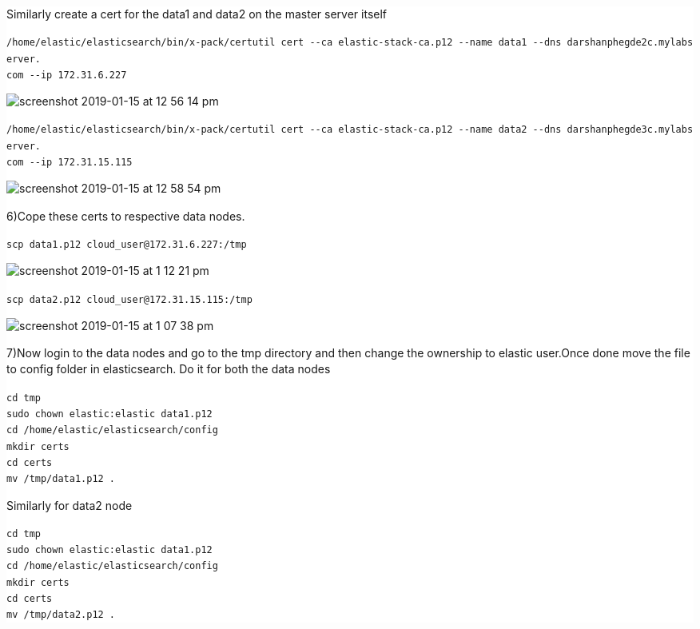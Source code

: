 Similarly create a cert for the data1 and data2 on the master server itself
```
/home/elastic/elasticsearch/bin/x-pack/certutil cert --ca elastic-stack-ca.p12 --name data1 --dns darshanphegde2c.mylabserver.
com --ip 172.31.6.227
```

<img width="1418" alt="screenshot 2019-01-15 at 12 56 14 pm" src="https://user-images.githubusercontent.com/20787443/51159685-70b45080-18c5-11e9-9a80-f648ee648991.png">


```
/home/elastic/elasticsearch/bin/x-pack/certutil cert --ca elastic-stack-ca.p12 --name data2 --dns darshanphegde3c.mylabserver.
com --ip 172.31.15.115
```


<img width="1418" alt="screenshot 2019-01-15 at 12 58 54 pm" src="https://user-images.githubusercontent.com/20787443/51159708-92153c80-18c5-11e9-818c-6985a48340dd.png">


6)Cope these certs to respective data nodes.
```
scp data1.p12 cloud_user@172.31.6.227:/tmp
```
<img width="1418" alt="screenshot 2019-01-15 at 1 12 21 pm" src="https://user-images.githubusercontent.com/20787443/51160081-39df3a00-18c7-11e9-9095-72c8811f1943.png">


```
scp data2.p12 cloud_user@172.31.15.115:/tmp
```

<img width="1418" alt="screenshot 2019-01-15 at 1 07 38 pm" src="https://user-images.githubusercontent.com/20787443/51159979-b9203e00-18c6-11e9-942c-1adbd8f57a72.png">




7)Now login to the data nodes and go to the tmp directory and then change the ownership to elastic user.Once done move the file to config folder in elasticsearch. Do it for both the data nodes


```
cd tmp
sudo chown elastic:elastic data1.p12
cd /home/elastic/elasticsearch/config
mkdir certs
cd certs
mv /tmp/data1.p12 .
```

Similarly for data2 node

```
cd tmp
sudo chown elastic:elastic data1.p12
cd /home/elastic/elasticsearch/config
mkdir certs
cd certs
mv /tmp/data2.p12 .
```
